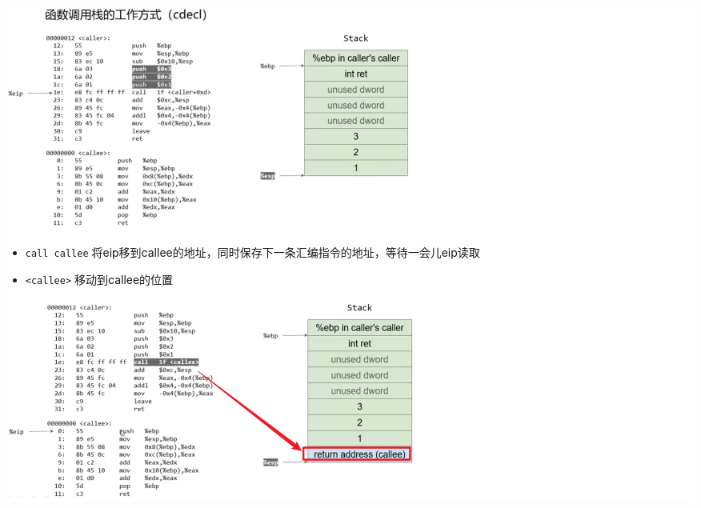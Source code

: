 <img src="image/image-20230313170719920.png" alt="image-20230313170719920" style="zoom: 50%;" />

- `call callee`                   将eip移到callee的地址，同时保存下一条汇编指令的地址，等待一会儿eip读取

- `<callee>`                         移动到callee的位置

<img src="image/image-20230313171311098.png" alt="image-20230313171311098" style="zoom:50%;" />
